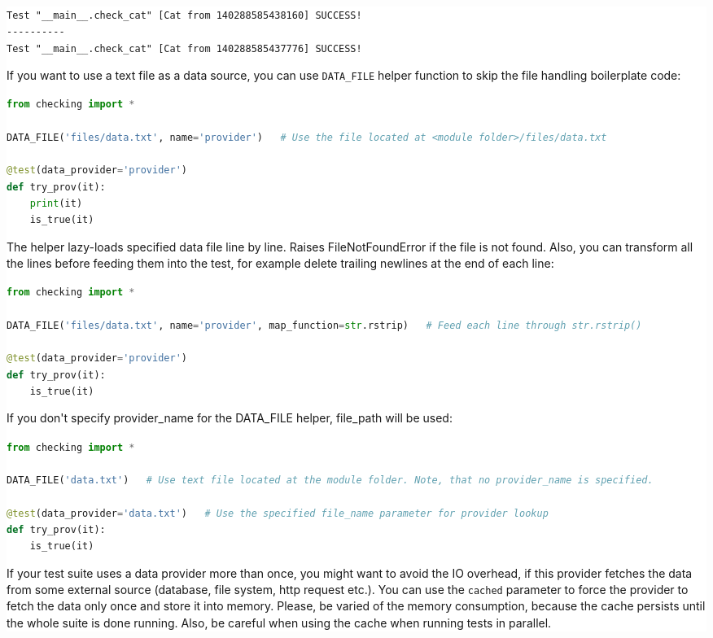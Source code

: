 ```text
Test "__main__.check_cat" [Cat from 140288585438160] SUCCESS!
----------
Test "__main__.check_cat" [Cat from 140288585437776] SUCCESS!
```

If you want to use a text file as a data source, you can use `DATA_FILE` helper function to skip the file handling boilerplate code:

```python
from checking import *

DATA_FILE('files/data.txt', name='provider')   # Use the file located at <module folder>/files/data.txt

@test(data_provider='provider')
def try_prov(it):
    print(it)
    is_true(it)
```

The helper lazy-loads specified data file line by line. 
Raises FileNotFoundError if the file is not found.
Also, you can transform all the lines before feeding them into the test, 
for example delete trailing newlines at the end of each line:

```python
from checking import *

DATA_FILE('files/data.txt', name='provider', map_function=str.rstrip)   # Feed each line through str.rstrip()

@test(data_provider='provider')
def try_prov(it):
    is_true(it)
```

If you don't specify provider_name for the DATA_FILE helper, file_path will be used:

```python
from checking import *

DATA_FILE('data.txt')   # Use text file located at the module folder. Note, that no provider_name is specified.

@test(data_provider='data.txt')   # Use the specified file_name parameter for provider lookup
def try_prov(it):
    is_true(it)
```

If your test suite uses a data provider more than once, you might want to avoid the IO overhead,
if this provider fetches the data from some external source (database, file system, http request etc.). 
You can use the `cached` parameter to force the provider to fetch the data only once and store it into memory.
Please, be varied of the memory consumption, because the cache persists until the whole suite is done running. 
Also, be careful when using the cache when running tests in parallel.
 